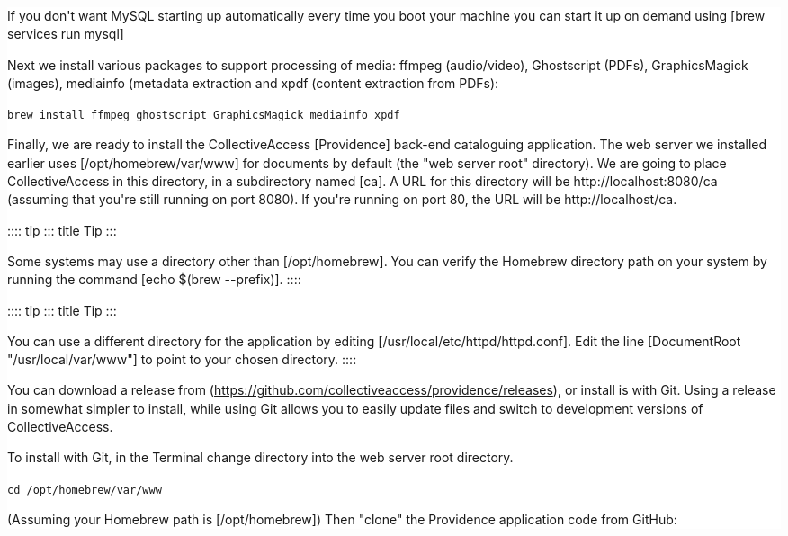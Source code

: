 If you don\'t want MySQL starting up automatically every time you boot
your machine you can start it up on demand using [brew services run
mysql]

Next we install various packages to support processing of media: ffmpeg
(audio/video), Ghostscript (PDFs), GraphicsMagick (images), mediainfo
(metadata extraction and xpdf (content extraction from PDFs):

``` 
brew install ffmpeg ghostscript GraphicsMagick mediainfo xpdf
```

Finally, we are ready to install the CollectiveAccess
[Providence] back-end cataloguing application. The web
server we installed earlier uses [/opt/homebrew/var/www] for
documents by default (the \"web server root\" directory). We are going
to place CollectiveAccess in this directory, in a subdirectory named
[ca]. A URL for this directory will be
http://localhost:8080/ca (assuming that you\'re still running on port
8080). If you\'re running on port 80, the URL will be
http://localhost/ca.

:::: tip
::: title
Tip
:::

Some systems may use a directory other than [/opt/homebrew].
You can verify the Homebrew directory path on your system by running the
command [echo \$(brew \--prefix)].
::::

:::: tip
::: title
Tip
:::

You can use a different directory for the application by editing
[/usr/local/etc/httpd/httpd.conf]. Edit the line
[DocumentRoot \"/usr/local/var/www\"] to point to your
chosen directory.
::::

You can download a release from
(https://github.com/collectiveaccess/providence/releases), or install is
with Git. Using a release in somewhat simpler to install, while using
Git allows you to easily update files and switch to development versions
of CollectiveAccess.

To install with Git, in the Terminal change directory into the web
server root directory.

``` 
cd /opt/homebrew/var/www
```

(Assuming your Homebrew path is [/opt/homebrew]) Then
\"clone\" the Providence application code from GitHub:
